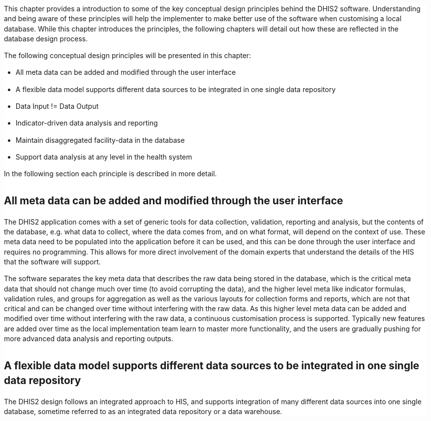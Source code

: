 This chapter provides a introduction to some of the key conceptual
design principles behind the DHIS2 software. Understanding and being
aware of these principles will help the implementer to make better use
of the software when customising a local database. While this chapter
introduces the principles, the following chapters will detail out how
these are reflected in the database design process.

The following conceptual design principles will be presented in this
chapter:

  - All meta data can be added and modified through the user interface

  - A flexible data model supports different data sources to be
    integrated in one single data repository

  - Data Input \!= Data Output

  - Indicator-driven data analysis and reporting

  - Maintain disaggregated facility-data in the database

  - Support data analysis at any level in the health system

In the following section each principle is described in more detail.

## All meta data can be added and modified through the user interface

The DHIS2 application comes with a set of generic tools for data
collection, validation, reporting and analysis, but the contents of the
database, e.g. what data to collect, where the data comes from, and on
what format, will depend on the context of use. These meta data need to
be populated into the application before it can be used, and this can be
done through the user interface and requires no programming. This allows
for more direct involvement of the domain experts that understand the
details of the HIS that the software will support.

The software separates the key meta data that describes the raw data
being stored in the database, which is the critical meta data that
should not change much over time (to avoid corrupting the data), and the
higher level meta like indicator formulas, validation rules, and groups
for aggregation as well as the various layouts for collection forms and
reports, which are not that critical and can be changed over time
without interfering with the raw data. As this higher level meta data
can be added and modified over time without interfering with the raw
data, a continuous customisation process is supported. Typically new
features are added over time as the local implementation team learn to
master more functionality, and the users are gradually pushing for more
advanced data analysis and reporting
outputs.

## A flexible data model supports different data sources to be integrated in one single data repository

The DHIS2 design follows an integrated approach to HIS, and supports
integration of many different data sources into one single database,
sometime referred to as an integrated data repository or a data
warehouse.
